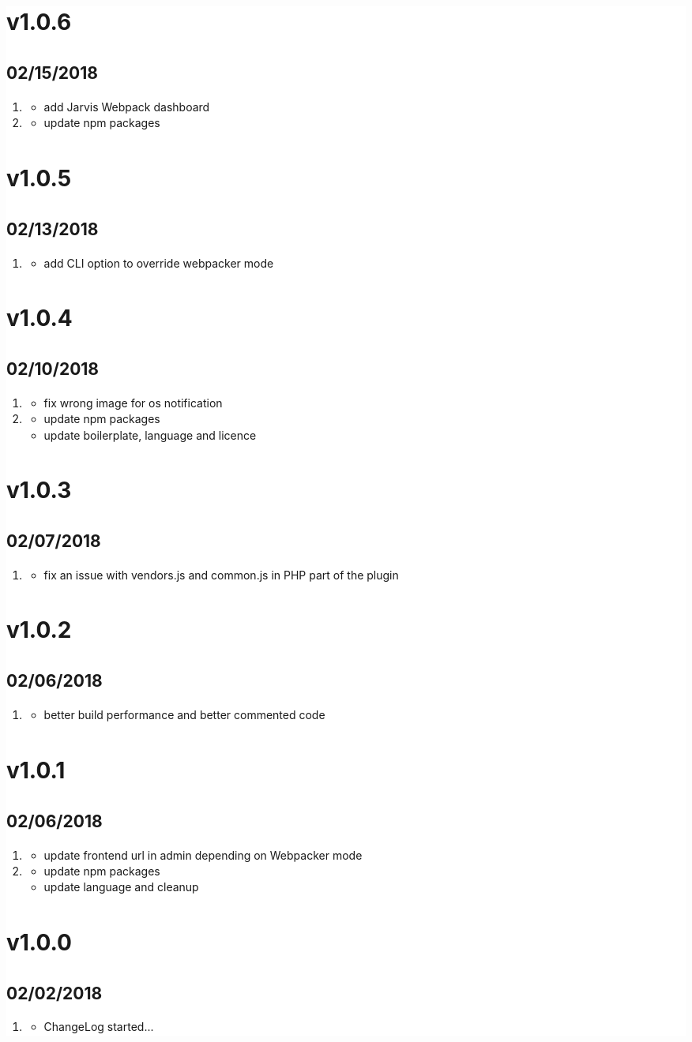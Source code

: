 # v1.0.6
##  02/15/2018

1. [](#new)
    * add Jarvis Webpack dashboard
1. [](#improved)
    * update npm packages

# v1.0.5
##  02/13/2018

1. [](#improved)
    * add CLI option to override webpacker mode

# v1.0.4
##  02/10/2018

1. [](#bugfix)
    * fix wrong image for os notification
1. [](#improved)
    * update npm packages
    * update boilerplate, language and licence

# v1.0.3
##  02/07/2018

1. [](#bugfix)
    * fix an issue with vendors.js and common.js in PHP part of the plugin

# v1.0.2
##  02/06/2018

1. [](#improved)
    * better build performance and better commented code

# v1.0.1
##  02/06/2018

1. [](#new)
    * update frontend url in admin depending on Webpacker mode
1. [](#improved)
    * update npm packages
    * update language and cleanup

# v1.0.0
##  02/02/2018

1. [](#new)
    * ChangeLog started...

